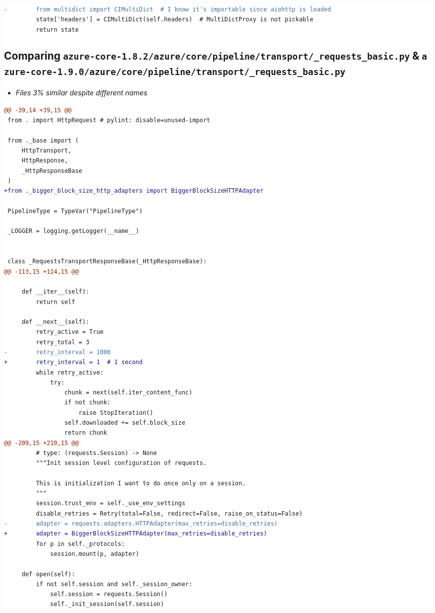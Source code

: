 ```diff
-        from multidict import CIMultiDict  # I know it's importable since aiohttp is loaded
         state['headers'] = CIMultiDict(self.headers)  # MultiDictProxy is not pickable
         return state
```

## Comparing `azure-core-1.8.2/azure/core/pipeline/transport/_requests_basic.py` & `azure-core-1.9.0/azure/core/pipeline/transport/_requests_basic.py`

 * *Files 3% similar despite different names*

```diff
@@ -39,14 +39,15 @@
 from . import HttpRequest # pylint: disable=unused-import
 
 from ._base import (
     HttpTransport,
     HttpResponse,
     _HttpResponseBase
 )
+from ._bigger_block_size_http_adapters import BiggerBlockSizeHTTPAdapter
 
 PipelineType = TypeVar("PipelineType")
 
 _LOGGER = logging.getLogger(__name__)
 
 
 class _RequestsTransportResponseBase(_HttpResponseBase):
@@ -113,15 +114,15 @@
 
     def __iter__(self):
         return self
 
     def __next__(self):
         retry_active = True
         retry_total = 3
-        retry_interval = 1000
+        retry_interval = 1  # 1 second
         while retry_active:
             try:
                 chunk = next(self.iter_content_func)
                 if not chunk:
                     raise StopIteration()
                 self.downloaded += self.block_size
                 return chunk
@@ -209,15 +210,15 @@
         # type: (requests.Session) -> None
         """Init session level configuration of requests.
 
         This is initialization I want to do once only on a session.
         """
         session.trust_env = self._use_env_settings
         disable_retries = Retry(total=False, redirect=False, raise_on_status=False)
-        adapter = requests.adapters.HTTPAdapter(max_retries=disable_retries)
+        adapter = BiggerBlockSizeHTTPAdapter(max_retries=disable_retries)
         for p in self._protocols:
             session.mount(p, adapter)
 
     def open(self):
         if not self.session and self._session_owner:
             self.session = requests.Session()
             self._init_session(self.session)
```
